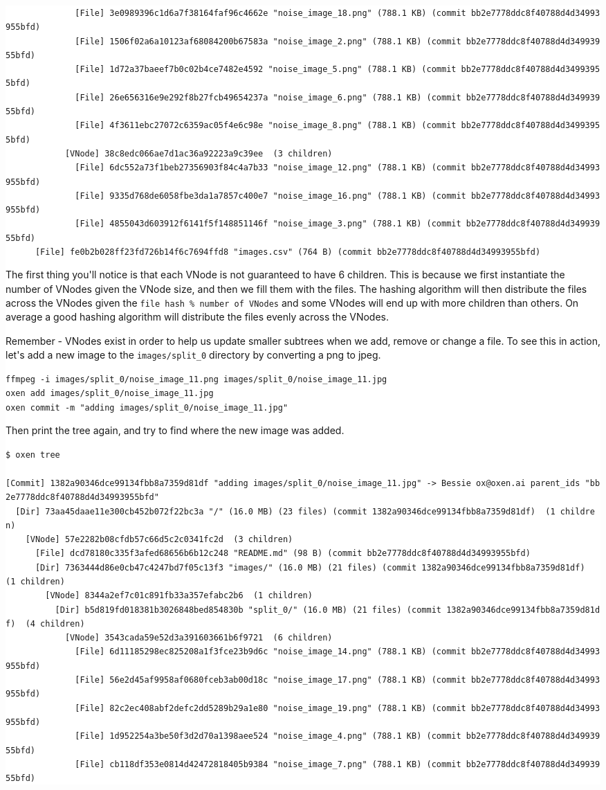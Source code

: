 ```
              [File] 3e0989396c1d6a7f38164faf96c4662e "noise_image_18.png" (788.1 KB) (commit bb2e7778ddc8f40788d4d34993955bfd)
              [File] 1506f02a6a10123af68084200b67583a "noise_image_2.png" (788.1 KB) (commit bb2e7778ddc8f40788d4d34993955bfd)
              [File] 1d72a37baeef7b0c02b4ce7482e4592 "noise_image_5.png" (788.1 KB) (commit bb2e7778ddc8f40788d4d34993955bfd)
              [File] 26e656316e9e292f8b27fcb49654237a "noise_image_6.png" (788.1 KB) (commit bb2e7778ddc8f40788d4d34993955bfd)
              [File] 4f3611ebc27072c6359ac05f4e6c98e "noise_image_8.png" (788.1 KB) (commit bb2e7778ddc8f40788d4d34993955bfd)
            [VNode] 38c8edc066ae7d1ac36a92223a9c39ee  (3 children)
              [File] 6dc552a73f1beb27356903f84c4a7b33 "noise_image_12.png" (788.1 KB) (commit bb2e7778ddc8f40788d4d34993955bfd)
              [File] 9335d768de6058fbe3da1a7857c400e7 "noise_image_16.png" (788.1 KB) (commit bb2e7778ddc8f40788d4d34993955bfd)
              [File] 4855043d603912f6141f5f148851146f "noise_image_3.png" (788.1 KB) (commit bb2e7778ddc8f40788d4d34993955bfd)
      [File] fe0b2b028ff23fd726b14f6c7694ffd8 "images.csv" (764 B) (commit bb2e7778ddc8f40788d4d34993955bfd)
```

The first thing you'll notice is that each VNode is not guaranteed to have 6 children. This is because we first instantiate the number of VNodes given the VNode size, and then we fill them with the files. The hashing algorithm will then distribute the files across the VNodes given the `file hash % number of VNodes` and some VNodes will end up with more children than others. On average a good hashing algorithm will distribute the files evenly across the VNodes.

Remember - VNodes exist in order to help us update smaller subtrees when we add, remove or change a file. To see this in action, let's add a new image to the `images/split_0` directory by converting a png to jpeg.

```
ffmpeg -i images/split_0/noise_image_11.png images/split_0/noise_image_11.jpg
oxen add images/split_0/noise_image_11.jpg
oxen commit -m "adding images/split_0/noise_image_11.jpg"
```

Then print the tree again, and try to find where the new image was added.

```
$ oxen tree

[Commit] 1382a90346dce99134fbb8a7359d81df "adding images/split_0/noise_image_11.jpg" -> Bessie ox@oxen.ai parent_ids "bb2e7778ddc8f40788d4d34993955bfd"
  [Dir] 73aa45daae11e300cb452b072f22bc3a "/" (16.0 MB) (23 files) (commit 1382a90346dce99134fbb8a7359d81df)  (1 children)
    [VNode] 57e2282b08cfdb57c66d5c2c0341fc2d  (3 children)
      [File] dcd78180c335f3afed68656b6b12c248 "README.md" (98 B) (commit bb2e7778ddc8f40788d4d34993955bfd)
      [Dir] 7363444d86e0cb47c4247bd7f05c13f3 "images/" (16.0 MB) (21 files) (commit 1382a90346dce99134fbb8a7359d81df)  (1 children)
        [VNode] 8344a2ef7c01c891fb33a357efabc2b6  (1 children)
          [Dir] b5d819fd018381b3026848bed854830b "split_0/" (16.0 MB) (21 files) (commit 1382a90346dce99134fbb8a7359d81df)  (4 children)
            [VNode] 3543cada59e52d3a391603661b6f9721  (6 children)
              [File] 6d11185298ec825208a1f3fce23b9d6c "noise_image_14.png" (788.1 KB) (commit bb2e7778ddc8f40788d4d34993955bfd)
              [File] 56e2d45af9958af0680fceb3ab00d18c "noise_image_17.png" (788.1 KB) (commit bb2e7778ddc8f40788d4d34993955bfd)
              [File] 82c2ec408abf2defc2dd5289b29a1e80 "noise_image_19.png" (788.1 KB) (commit bb2e7778ddc8f40788d4d34993955bfd)
              [File] 1d952254a3be50f3d2d70a1398aee524 "noise_image_4.png" (788.1 KB) (commit bb2e7778ddc8f40788d4d34993955bfd)
              [File] cb118df353e0814d42472818405b9384 "noise_image_7.png" (788.1 KB) (commit bb2e7778ddc8f40788d4d34993955bfd)
```
